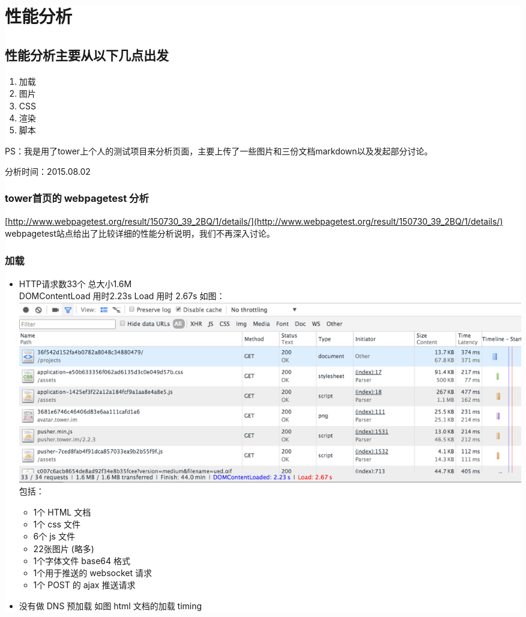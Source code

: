 # 性能分析


## 性能分析主要从以下几点出发
1. 加载
2. 图片
3. CSS
4. 渲染
5. 脚本

PS：我是用了tower上个人的测试项目来分析页面，主要上传了一些图片和三份文档markdown以及发起部分讨论。

分析时间：2015.08.02

### tower首页的 webpagetest 分析
[http://www.webpagetest.org/result/150730_39_2BQ/1/details/](http://www.webpagetest.org/result/150730_39_2BQ/1/details/)  
webpagetest站点给出了比较详细的性能分析说明，我们不再深入讨论。

### 加载

* HTTP请求数33个  总大小1.6M   
  DOMContentLoad 用时2.23s Load 用时 2.67s 如图：
  ![](assets/load.png)
  包括：
    * 1个 HTML 文档
    * 1个 css 文件
    * 6个 js 文件
    * 22张图片 (略多)
    * 1个字体文件 base64 格式
    * 1个用于推送的 websocket 请求
    * 1个 POST 的 ajax 推送请求

* 没有做 DNS 预加载 如图 html 文档的加载 timing